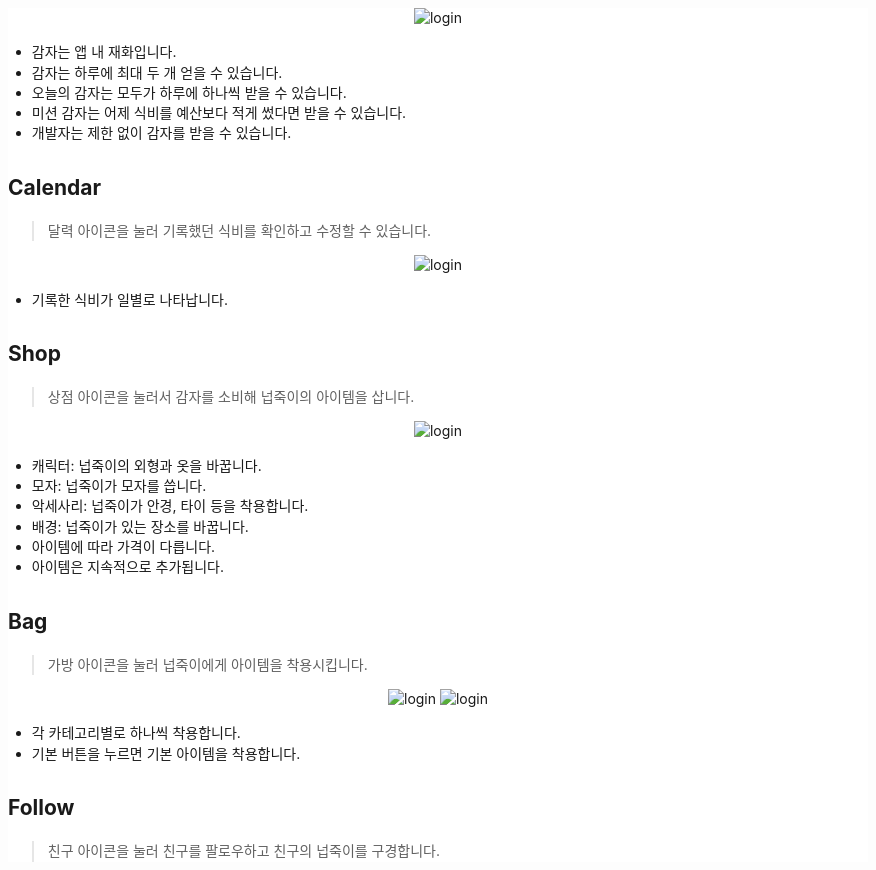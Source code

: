<p align="center">
  <img src="https://github.com/wlsdnqqq17/week2/assets/121531442/8f0c233b-42b3-4304-b8ad-30f219955a14" width="300" alt="login">
</p>

* 감자는 앱 내 재화입니다. 
* 감자는 하루에 최대 두 개 얻을 수 있습니다.
* 오늘의 감자는 모두가 하루에 하나씩 받을 수 있습니다.
* 미션 감자는 어제 식비를 예산보다 적게 썼다면 받을 수 있습니다.
* 개발자는 제한 없이 감자를 받을 수 있습니다.

## Calendar

> 달력 아이콘을 눌러 기록했던 식비를 확인하고 수정할 수 있습니다.

<p align="center">
  <img src="https://github.com/wlsdnqqq17/week2/assets/121531442/e150e22d-92d9-4e46-9e44-11199eb629ba" width="300" alt="login">
</p>

* 기록한 식비가 일별로 나타납니다.

  
## Shop

> 상점 아이콘을 눌러서 감자를 소비해 넙죽이의 아이템을 삽니다.

<p align="center">
  <img src="https://github.com/wlsdnqqq17/week2/assets/121531442/ae374552-c2ba-4b15-b183-4b7393139cce" width="300" alt="login">
</p>

* 캐릭터: 넙죽이의 외형과 옷을 바꿉니다.
* 모자: 넙죽이가 모자를 씁니다.
* 악세사리: 넙죽이가 안경, 타이 등을 착용합니다.
* 배경: 넙죽이가 있는 장소를 바꿉니다.
* 아이템에 따라 가격이 다릅니다.
* 아이템은 지속적으로 추가됩니다.

## Bag

> 가방 아이콘을 눌러 넙죽이에게 아이템을 착용시킵니다.

<p align="center">
  <img src="https://github.com/wlsdnqqq17/week2/assets/121531442/2a268de7-91c6-4881-adf1-5956f60ca452" width="300" alt="login">
  <img src="https://github.com/wlsdnqqq17/week2/assets/121531442/8153d776-a06b-482d-9b67-7cb1da053c0e" width="300" alt="login">
</p>

* 각 카테고리별로 하나씩 착용합니다.
* 기본 버튼을 누르면 기본 아이템을 착용합니다.

## Follow

> 친구 아이콘을 눌러 친구를 팔로우하고 친구의 넙죽이를 구경합니다.

